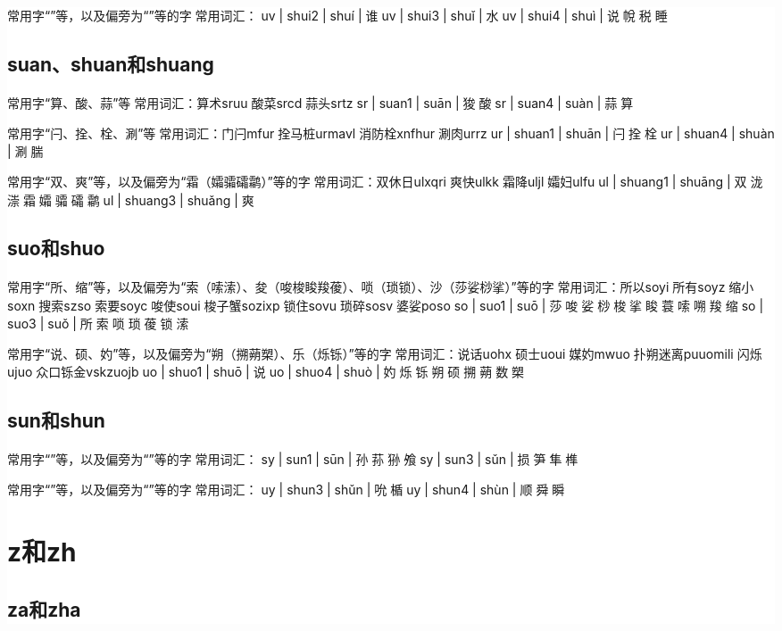 常用字“”等，以及偏旁为“”等的字
常用词汇：
uv | shui2 | shuí | 谁
uv | shui3 | shuǐ | 水
uv | shui4 | shuì | 说 帨 税 睡

## suan、shuan和shuang

常用字“算、酸、蒜”等
常用词汇：算术sruu 酸菜srcd 蒜头srtz
sr | suan1 | suān | 狻 酸
sr | suan4 | suàn | 蒜 算

常用字“闩、拴、栓、涮”等
常用词汇：门闩mfur 拴马桩urmavl 消防栓xnfhur 涮肉urrz
ur | shuan1 | shuān | 闩 拴 栓
ur | shuan4 | shuàn | 涮 腨

常用字“双、爽”等，以及偏旁为“霜（孀骦礵鹴）”等的字
常用词汇：双休日ulxqri 爽快ulkk 霜降uljl 孀妇ulfu
ul | shuang1 | shuāng | 双 泷 漴 霜 孀 骦 礵 鹴
ul | shuang3 | shuǎng | 爽

## suo和shuo

常用字“所、缩”等，以及偏旁为“索（嗦溹）、夋（唆梭睃羧葰）、唢（琐锁）、沙（莎娑桫挲）”等的字
常用词汇：所以soyi 所有soyz 缩小soxn 搜索szso 索要soyc 唆使soui 梭子蟹sozixp 锁住sovu 琐碎sosv 婆娑poso
so | suo1 | suō | 莎 唆 娑 桫 梭 挲 睃 蓑 嗦 嗍 羧 缩
so | suo3 | suǒ | 所 索 唢 琐 葰 锁 溹

常用字“说、硕、妁”等，以及偏旁为“朔（搠蒴槊）、乐（烁铄）”等的字
常用词汇：说话uohx 硕士uoui 媒妁mwuo 扑朔迷离puuomili 闪烁ujuo 众口铄金vskzuojb
uo | shuo1 | shuō | 说
uo | shuo4 | shuò | 妁 烁 铄 朔 硕 搠 蒴 数 槊

## sun和shun

常用字“”等，以及偏旁为“”等的字
常用词汇：
sy | sun1 | sūn | 孙 荪 狲 飧
sy | sun3 | sǔn | 损 笋 隼 榫

常用字“”等，以及偏旁为“”等的字
常用词汇：
uy | shun3 | shǔn | 吮 楯
uy | shun4 | shùn | 顺 舜 瞬

# z和zh
## za和zha
